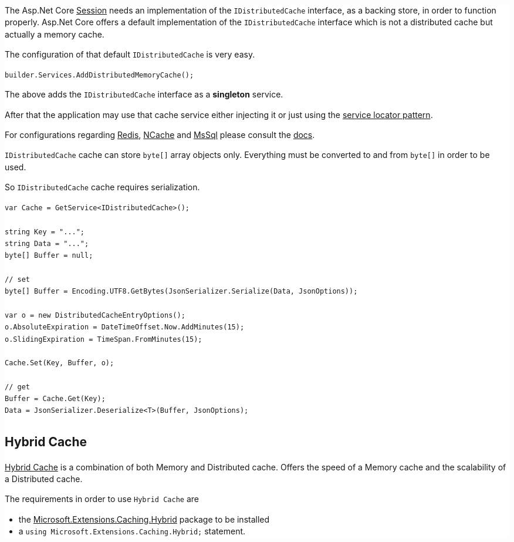 The Asp.Net Core [Session](https://learn.microsoft.com/en-us/dotnet/api/microsoft.aspnetcore.http.isession) needs an implementation of the `IDistributedCache` interface, as a backing store, in order to function properly. Asp.Net Core offers a default implementation of the `IDistributedCache` interface which is not a distributed cache but actually a memory cache.

The configuration of that default `IDistributedCache` is very easy.

```
builder.Services.AddDistributedMemoryCache();  
```

The above adds the `IDistributedCache` interface as a **singleton** service.

After that the application may use that cache service either injecting it or just using the [service locator pattern](https://en.wikipedia.org/wiki/Service_locator_pattern).

For configurations regarding [Redis](https://learn.microsoft.com/en-us/aspnet/core/performance/caching/distributed#distributed-redis-cache), [NCache](https://learn.microsoft.com/en-us/aspnet/core/performance/caching/distributed#distributed-ncache-cache) and [MsSql](https://learn.microsoft.com/en-us/aspnet/core/performance/caching/distributed?view=aspnetcore-9.0#distributed-sql-server-cache) please consult the [docs](https://learn.microsoft.com/en-us/aspnet/core/performance/caching/distributed).

`IDistributedCache` cache can store `byte[]` array objects only. Everything must be converted to and from `byte[]` in order to be used.

So `IDistributedCache` cache requires serialization.

```
var Cache = GetService<IDistributedCache>();

string Key = "...";
string Data = "...";
byte[] Buffer = null;

// set
byte[] Buffer = Encoding.UTF8.GetBytes(JsonSerializer.Serialize(Data, JsonOptions));

var o = new DistributedCacheEntryOptions();
o.AbsoluteExpiration = DateTimeOffset.Now.AddMinutes(15); 
o.SlidingExpiration = TimeSpan.FromMinutes(15);  

Cache.Set(Key, Buffer, o); 

// get
Buffer = Cache.Get(Key);
Data = JsonSerializer.Deserialize<T>(Buffer, JsonOptions);
```

## Hybrid Cache

[Hybrid Cache](https://learn.microsoft.com/en-us/aspnet/core/performance/caching/hybrid) is a combination of both Memory and Distributed cache. Offers the speed of a Memory cache and the scalability of a Distributed cache.

The requirements in order to use `Hybrid Cache` are
- the [Microsoft.Extensions.Caching.Hybrid](https://www.nuget.org/packages/Microsoft.Extensions.Caching.Hybrid/) package to be installed
- a `using Microsoft.Extensions.Caching.Hybrid;` statement.
